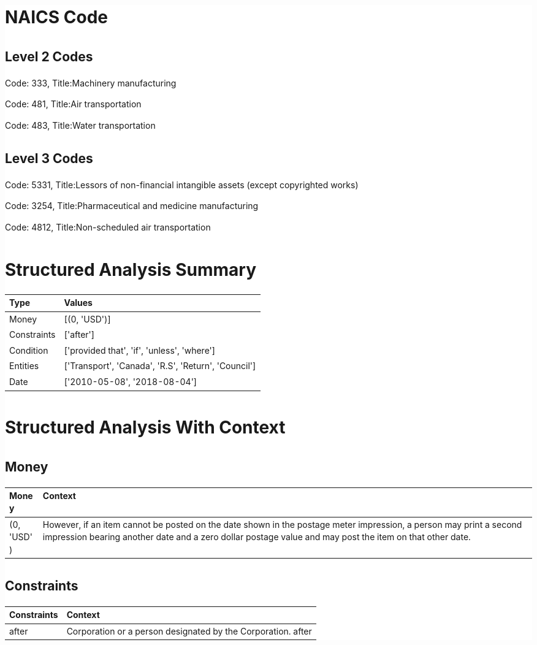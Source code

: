 

# NAICS Code
## Level 2 Codes
Code: 333, Title:Machinery manufacturing

Code: 481, Title:Air transportation

Code: 483, Title:Water transportation




## Level 3 Codes
Code: 5331, Title:Lessors of non-financial intangible assets (except copyrighted works)

Code: 3254, Title:Pharmaceutical and medicine manufacturing

Code: 4812, Title:Non-scheduled air transportation







# Structured Analysis Summary
| Type        | Values                                              |
|:------------|:----------------------------------------------------|
| Money       | [(0, 'USD')]                                        |
| Constraints | ['after']                                           |
| Condition   | ['provided that', 'if', 'unless', 'where']          |
| Entities    | ['Transport', 'Canada', 'R.S', 'Return', 'Council'] |
| Date        | ['2010-05-08', '2018-08-04']                        |


# Structured Analysis With Context
 


## Money
| Money      | Context                                                                                                                                                                                                                       |
|:-----------|:------------------------------------------------------------------------------------------------------------------------------------------------------------------------------------------------------------------------------|
| (0, 'USD') | However, if an item cannot be posted on the date shown in the postage meter impression, a person may print a second impression bearing another date and a zero dollar postage value and may post the item on that other date. |


## Constraints
| Constraints   | Context                                                      |
|:--------------|:-------------------------------------------------------------|
| after         | Corporation or a person designated by the Corporation. after |

